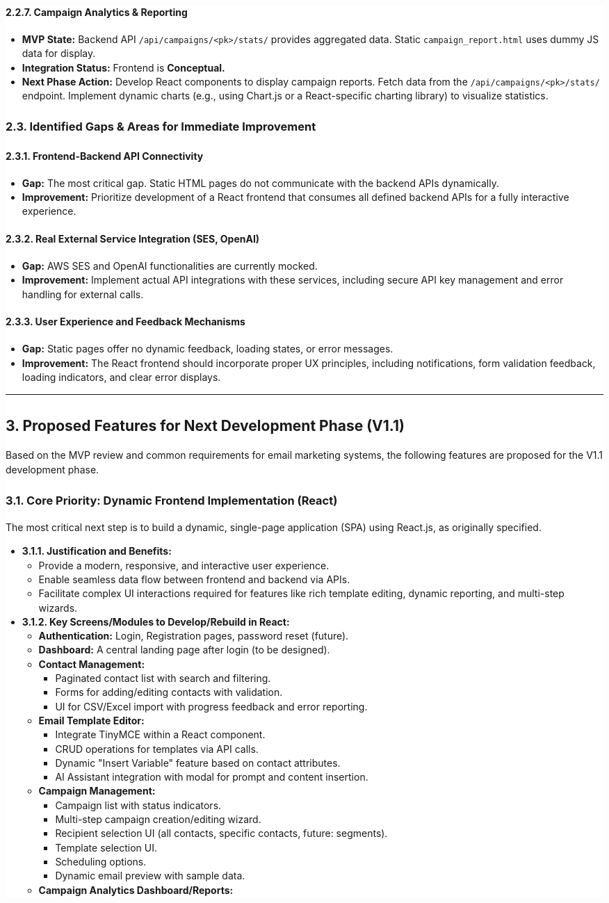 #### 2.2.7. Campaign Analytics & Reporting
*   **MVP State:** Backend API `/api/campaigns/<pk>/stats/` provides aggregated data. Static `campaign_report.html` uses dummy JS data for display.
*   **Integration Status:** Frontend is **Conceptual.**
*   **Next Phase Action:** Develop React components to display campaign reports. Fetch data from the `/api/campaigns/<pk>/stats/` endpoint. Implement dynamic charts (e.g., using Chart.js or a React-specific charting library) to visualize statistics.

### 2.3. Identified Gaps & Areas for Immediate Improvement

#### 2.3.1. Frontend-Backend API Connectivity
*   **Gap:** The most critical gap. Static HTML pages do not communicate with the backend APIs dynamically.
*   **Improvement:** Prioritize development of a React frontend that consumes all defined backend APIs for a fully interactive experience.

#### 2.3.2. Real External Service Integration (SES, OpenAI)
*   **Gap:** AWS SES and OpenAI functionalities are currently mocked.
*   **Improvement:** Implement actual API integrations with these services, including secure API key management and error handling for external calls.

#### 2.3.3. User Experience and Feedback Mechanisms
*   **Gap:** Static pages offer no dynamic feedback, loading states, or error messages.
*   **Improvement:** The React frontend should incorporate proper UX principles, including notifications, form validation feedback, loading indicators, and clear error displays.

---

## 3. Proposed Features for Next Development Phase (V1.1)

Based on the MVP review and common requirements for email marketing systems, the following features are proposed for the V1.1 development phase.

### 3.1. Core Priority: Dynamic Frontend Implementation (React)
The most critical next step is to build a dynamic, single-page application (SPA) using React.js, as originally specified.

*   **3.1.1. Justification and Benefits:**
    *   Provide a modern, responsive, and interactive user experience.
    *   Enable seamless data flow between frontend and backend via APIs.
    *   Facilitate complex UI interactions required for features like rich template editing, dynamic reporting, and multi-step wizards.
*   **3.1.2. Key Screens/Modules to Develop/Rebuild in React:**
    *   **Authentication:** Login, Registration pages, password reset (future).
    *   **Dashboard:** A central landing page after login (to be designed).
    *   **Contact Management:**
        *   Paginated contact list with search and filtering.
        *   Forms for adding/editing contacts with validation.
        *   UI for CSV/Excel import with progress feedback and error reporting.
    *   **Email Template Editor:**
        *   Integrate TinyMCE within a React component.
        *   CRUD operations for templates via API calls.
        *   Dynamic "Insert Variable" feature based on contact attributes.
        *   AI Assistant integration with modal for prompt and content insertion.
    *   **Campaign Management:**
        *   Campaign list with status indicators.
        *   Multi-step campaign creation/editing wizard.
        *   Recipient selection UI (all contacts, specific contacts, future: segments).
        *   Template selection UI.
        *   Scheduling options.
        *   Dynamic email preview with sample data.
    *   **Campaign Analytics Dashboard/Reports:**